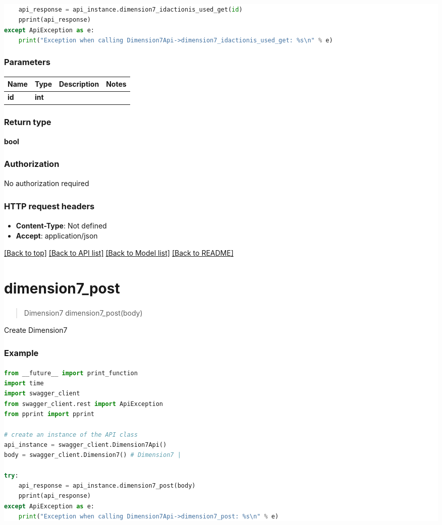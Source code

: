 ```python
    api_response = api_instance.dimension7_idactionis_used_get(id)
    pprint(api_response)
except ApiException as e:
    print("Exception when calling Dimension7Api->dimension7_idactionis_used_get: %s\n" % e)
```

### Parameters

Name | Type | Description  | Notes
------------- | ------------- | ------------- | -------------
 **id** | **int**|  | 

### Return type

**bool**

### Authorization

No authorization required

### HTTP request headers

 - **Content-Type**: Not defined
 - **Accept**: application/json

[[Back to top]](#) [[Back to API list]](../README.md#documentation-for-api-endpoints) [[Back to Model list]](../README.md#documentation-for-models) [[Back to README]](../README.md)

# **dimension7_post**
> Dimension7 dimension7_post(body)



Create Dimension7

### Example
```python
from __future__ import print_function
import time
import swagger_client
from swagger_client.rest import ApiException
from pprint import pprint

# create an instance of the API class
api_instance = swagger_client.Dimension7Api()
body = swagger_client.Dimension7() # Dimension7 | 

try:
    api_response = api_instance.dimension7_post(body)
    pprint(api_response)
except ApiException as e:
    print("Exception when calling Dimension7Api->dimension7_post: %s\n" % e)
```
